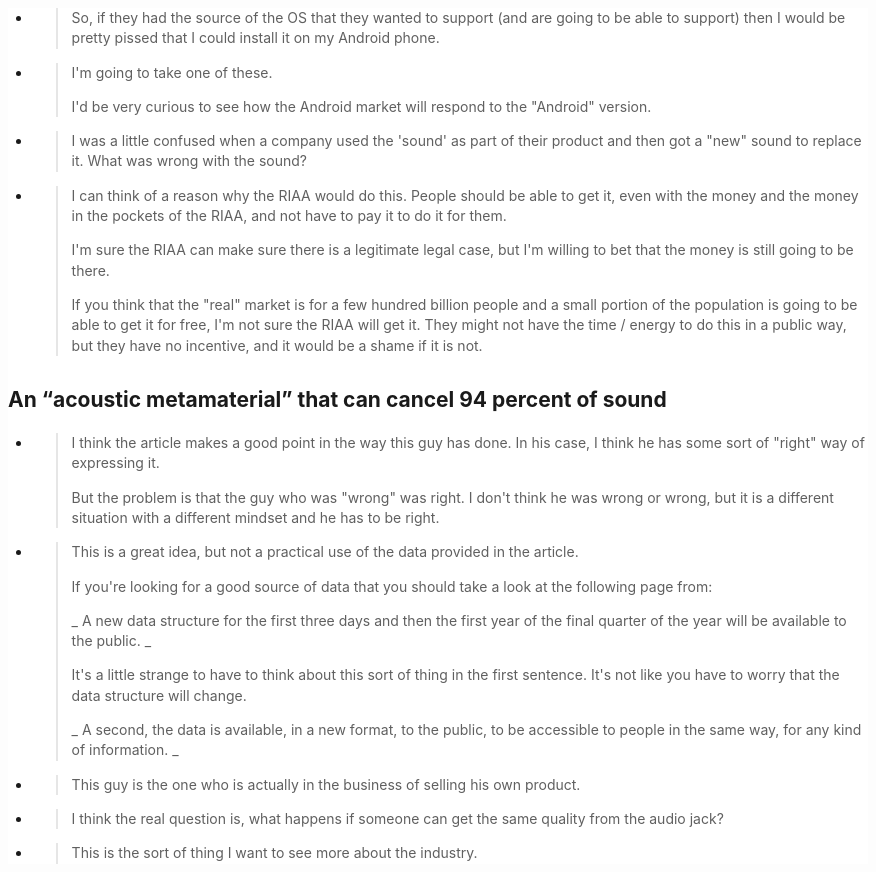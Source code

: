 
- > So, if they had the source of the OS that they wanted to support (and are going to be able to support) then I would be pretty pissed that I could install it on my Android phone.


- > I'm going to take one of these. 
  > 
  > I'd be very curious to see how the Android market will respond to the "Android" version.


- > I was a little confused when a company used the 'sound' as part of their product and then got a "new" sound to replace it. What was wrong with the sound?


- > I can think of a reason why the RIAA would do this. People should be able to get it, even with the money and the money in the pockets of the RIAA, and not have to pay it to do it for them. 
  > 
  > I'm sure the RIAA can make sure there is a legitimate legal case, but I'm willing to bet that the money is still going to be there. 
  > 
  > If you think that the "real" market is for a few hundred billion people and a small portion of the population is going to be able to get it for free, I'm not sure the RIAA will get it. They might not have the time / energy to do this in a public way, but they have no incentive, and it would be a shame if it is not.


## An “acoustic metamaterial” that can cancel 94 percent of sound
- > I think the article makes a good point in the way this guy has done. In his case, I think he has some sort of "right" way of expressing it. 
  > 
  > But the problem is that the guy who was "wrong" was right. I don't think he was wrong or wrong, but it is a different situation with a different mindset and he has to be right.


- > This is a great idea, but not a practical use of the data provided in the article. 
  > 
  > If you're looking for a good source of data that you should take a look at the following page from: 
  > 
  > _ A new data structure for the first three days and then the first year of the final quarter of the year will be available to the public. _ 
  > 
  > It's a little strange to have to think about this sort of thing in the first sentence. It's not like you have to worry that the data structure will change. 
  > 
  > _ A second, the data is available, in a new format, to the public, to be accessible to people in the same way, for any kind of information. _


- > This guy is the one who is actually in the business of selling his own product.


- > I think the real question is, what happens if someone can get the same quality from the audio jack?


- > This is the sort of thing I want to see more about the industry.
